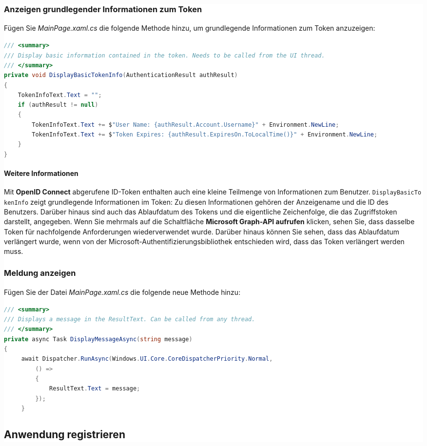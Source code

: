 ### <a name="display-basic-token-information"></a>Anzeigen grundlegender Informationen zum Token

Fügen Sie *MainPage.xaml.cs* die folgende Methode hinzu, um grundlegende Informationen zum Token anzuzeigen:

```csharp
/// <summary>
/// Display basic information contained in the token. Needs to be called from the UI thread.
/// </summary>
private void DisplayBasicTokenInfo(AuthenticationResult authResult)
{
    TokenInfoText.Text = "";
    if (authResult != null)
    {
        TokenInfoText.Text += $"User Name: {authResult.Account.Username}" + Environment.NewLine;
        TokenInfoText.Text += $"Token Expires: {authResult.ExpiresOn.ToLocalTime()}" + Environment.NewLine;
    }
}
```

#### <a name="more-information"></a>Weitere Informationen<a name="more-information-1"></a>

Mit **OpenID Connect** abgerufene ID-Token enthalten auch eine kleine Teilmenge von Informationen zum Benutzer. `DisplayBasicTokenInfo` zeigt grundlegende Informationen im Token: Zu diesen Informationen gehören der Anzeigename und die ID des Benutzers. Darüber hinaus sind auch das Ablaufdatum des Tokens und die eigentliche Zeichenfolge, die das Zugriffstoken darstellt, angegeben. Wenn Sie mehrmals auf die Schaltfläche **Microsoft Graph-API aufrufen** klicken, sehen Sie, dass dasselbe Token für nachfolgende Anforderungen wiederverwendet wurde. Darüber hinaus können Sie sehen, dass das Ablaufdatum verlängert wurde, wenn von der Microsoft-Authentifizierungsbibliothek entschieden wird, dass das Token verlängert werden muss.

### <a name="display-message"></a>Meldung anzeigen

Fügen Sie der Datei *MainPage.xaml.cs* die folgende neue Methode hinzu:

```csharp
/// <summary>
/// Displays a message in the ResultText. Can be called from any thread.
/// </summary>
private async Task DisplayMessageAsync(string message)
{
     await Dispatcher.RunAsync(Windows.UI.Core.CoreDispatcherPriority.Normal,
         () =>
         {
             ResultText.Text = message;
         });
     }
```

## <a name="register-your-application"></a>Anwendung registrieren
